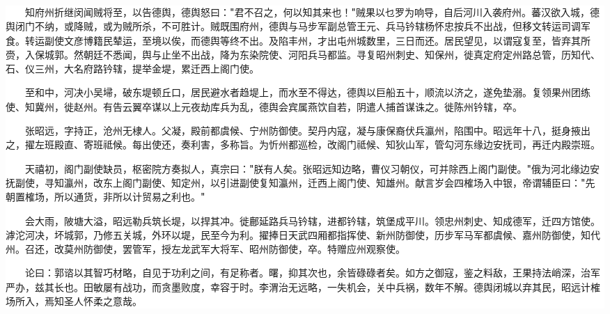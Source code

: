 　　知府州折继闵闻贼将至，以告德舆，德舆怒曰："君不召之，何以知其来也！"贼果以乜罗为响导，自后河川入袭府州。蕃汉欲入城，德舆闭门不纳，或降贼，或为贼所杀，不可胜计。贼既围府州，德舆与马步军副总管王元、兵马钤辖杨怀忠按兵不出战，但移文转运司调军食。转运副使文彦博籍民辇运，至境以俟，而德舆等终不出。及陷丰州，才出屯州城数里，三日而还。居民望见，以谓寇复至，皆弃其所赍，入保城郭。然朝廷不悉闻，舆与止坐不出战，降为东染院使、河阳兵马都监。寻复昭州刺史、知保州，徙真定府定州路总管，历知代、石、仪三州，大名府路钤辖，提举金堤，累迁西上阁门使。

　　至和中，河决小吴埽，破东堤顿丘口，居民避水者趋堤上，而水至不得达，德舆以巨船五十，顺流以济之，遂免垫溺。复领果州团练使、知冀州，徙赵州。有告云翼卒谋以上元夜劫库兵为乱，德舆会宾属燕饮自若，阴遣人捕首谋诛之。徙陈州钤辖，卒。

　　张昭远，字持正，沧州无棣人。父凝，殿前都虞候、宁州防御使。契丹内寇，凝与康保裔伏兵瀛州，陷围中。昭远年十八，挺身掖出之，擢左班殿直、寄班祗候。每出使还，奏利害，多称旨。为忻州都巡检，改阁门祗候、知狄山军，管勾河东缘边安抚司，再迁内殿崇班。

　　天禧初，阁门副使缺员，枢密院方奏拟人，真宗曰："朕有人矣。张昭远知边略，曹仪习朝仪，可并除西上阁门副使。"俄为河北缘边安抚副使，寻知瀛州，改东上阁门副使、知定州，以引进副使复知瀛州，迁西上阁门使、知雄州。献言岁会四榷场入中银，帝谓辅臣曰："先朝置榷场，所以通货，非所以计贸易之利也。"

　　会大雨，陂塘大溢，昭远勒兵筑长堤，以捍其冲。徙鄜延路兵马钤辖，进都钤辖，筑堡成平川。领忠州刺史、知成德军，迁四方馆使。滹沱河决，坏城郭，乃修五关城，外环以堤，民至今为利。擢捧日天武四厢都指挥使、新州防御使，历步军马军都虞候、嘉州防御使，知代州。召还，改莫州防御使，罢管军，授左龙武军大将军、昭州防御使，卒。特赠应州观察使。

　　论曰：郭谘以其智巧材略，自见于功利之间，有足称者。曙，抑其次也，余皆碌碌者矣。如方之御寇，鉴之料敌，王果持法峭深，治军严办，兹其长也。田敏屡有战功，而贪墨败度，幸容于时。李渭治无远略，一失机会，关中兵祸，数年不解。德舆闭城以弃其民，昭远计榷场所入，焉知圣人怀柔之意哉。